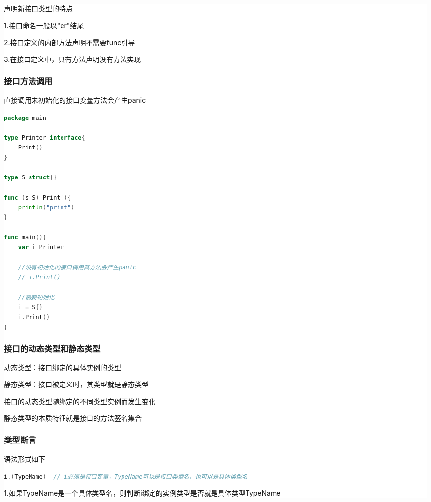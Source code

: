 声明新接口类型的特点

1.接口命名一般以"er"结尾

2.接口定义的内部方法声明不需要func引导

3.在接口定义中，只有方法声明没有方法实现

### 接口方法调用

直接调用未初始化的接口变量方法会产生panic

```go
package main

type Printer interface{
    Print()
}

type S struct{}

func (s S) Print(){
    println("print")
}

func main(){
    var i Printer
    
    //没有初始化的接口调用其方法会产生panic
    // i.Print()
    
    //需要初始化
    i = S{}
    i.Print()
}
```

### 接口的动态类型和静态类型

动态类型：接口绑定的具体实例的类型

静态类型：接口被定义时，其类型就是静态类型

接口的动态类型随绑定的不同类型实例而发生变化

静态类型的本质特征就是接口的方法签名集合

### 类型断言

语法形式如下

```go
i.(TypeName)  // i必须是接口变量，TypeName可以是接口类型名，也可以是具体类型名
```

1.如果TypeName是一个具体类型名，则判断i绑定的实例类型是否就是具体类型TypeName
